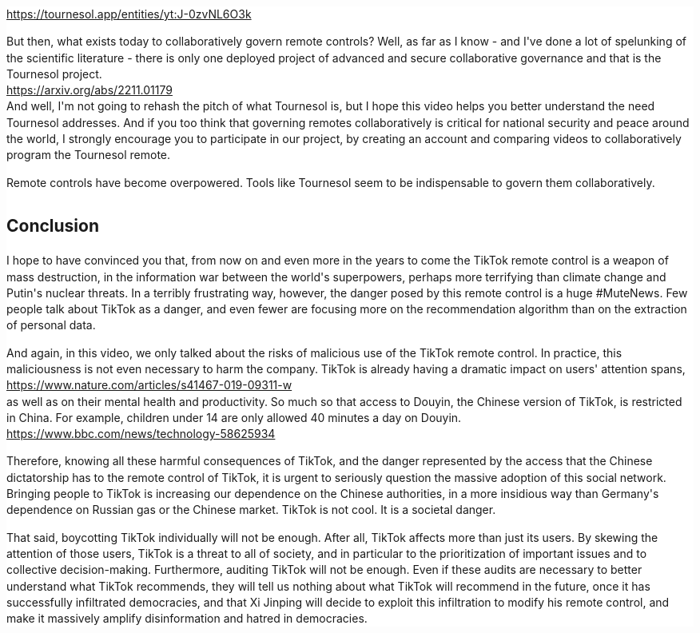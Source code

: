 https://tournesol.app/entities/yt:J-0zvNL6O3k

But then, what exists today to collaboratively govern remote controls?
Well, as far as I know - and I've done a lot of spelunking of the scientific literature -
there is only one deployed project of advanced and secure collaborative governance
and that is the Tournesol project.  
https://arxiv.org/abs/2211.01179  
And well, I'm not going to rehash the pitch of what Tournesol is,
but I hope this video helps you better understand the need Tournesol addresses.
And if you too think that governing remotes collaboratively is critical
for national security and peace around the world,
I strongly encourage you to participate in our project,
by creating an account and comparing videos 
to collaboratively program the Tournesol remote.

Remote controls have become overpowered.
Tools like Tournesol seem to be indispensable to govern them collaboratively.


## Conclusion

I hope to have convinced you that, from now on and even more in the years to come
the TikTok remote control is a weapon of mass destruction,
in the information war between the world's superpowers,
perhaps more terrifying than climate change and Putin's nuclear threats.
In a terribly frustrating way, however,
the danger posed by this remote control is a huge #MuteNews.
Few people talk about TikTok as a danger,
and even fewer are focusing more on the recommendation algorithm
than on the extraction of personal data.

And again, in this video, we only talked about the risks of malicious use
of the TikTok remote control.
In practice, this maliciousness is not even necessary to harm the company.
TikTok is already having a dramatic impact on users' attention spans,  
https://www.nature.com/articles/s41467-019-09311-w  
as well as on their mental health and productivity.
So much so that access to Douyin, the Chinese version of TikTok, is restricted in China.
For example, children under 14 are only allowed 40 minutes a day on Douyin.  
https://www.bbc.com/news/technology-58625934

Therefore, knowing all these harmful consequences of TikTok,
and the danger represented by the access that the Chinese dictatorship has to the remote control of TikTok,
it is urgent to seriously question the massive adoption of this social network.
Bringing people to TikTok is increasing our dependence on the Chinese authorities,
in a more insidious way than Germany's dependence on Russian gas or the Chinese market.
TikTok is not cool.
It is a societal danger.

That said, boycotting TikTok individually will not be enough.
After all, TikTok affects more than just its users.
By skewing the attention of those users, TikTok is a threat to all of society,
and in particular to the prioritization of important issues and to collective decision-making.
Furthermore, auditing TikTok will not be enough.
Even if these audits are necessary to better understand what TikTok recommends,
they will tell us nothing about what TikTok will recommend in the future,
once it has successfully infiltrated democracies,
and that Xi Jinping will decide to exploit this infiltration to modify his remote control,
and make it massively amplify disinformation and hatred in democracies.
